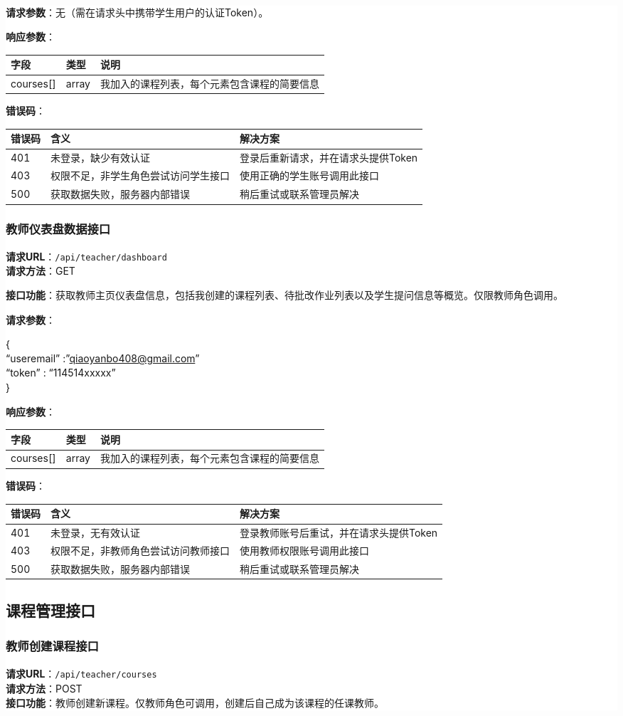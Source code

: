**请求参数**：无（需在请求头中携带学生用户的认证Token）。

**响应参数**：

| 字段 | 类型 | 说明 |
| :---- | :---- | :---- |
| courses\[\] | array | 我加入的课程列表，每个元素包含课程的简要信息 |

**错误码**：

| 错误码 | 含义 | 解决方案 |
| :---- | :---- | :---- |
| 401 | 未登录，缺少有效认证 | 登录后重新请求，并在请求头提供Token |
| 403 | 权限不足，非学生角色尝试访问学生接口 | 使用正确的学生账号调用此接口 |
| 500 | 获取数据失败，服务器内部错误 | 稍后重试或联系管理员解决 |

### 

### **教师仪表盘数据接口**

**请求URL**：`/api/teacher/dashboard`  
**请求方法**：GET

**接口功能**：获取教师主页仪表盘信息，包括我创建的课程列表、待批改作业列表以及学生提问信息等概览。仅限教师角色调用。

**请求参数**：

{  
    “useremail” :”[qiaoyanbo408@gmail.com](mailto:qiaoyanbo408@gmail.com)”  
    “token” : “114514xxxxx”  
}

**响应参数**：

| 字段 | 类型 | 说明 |
| :---- | :---- | :---- |
| courses\[\] | array | 我加入的课程列表，每个元素包含课程的简要信息 |

**错误码**：

| 错误码 | 含义 | 解决方案 |
| :---- | :---- | :---- |
| 401 | 未登录，无有效认证 | 登录教师账号后重试，并在请求头提供Token |
| 403 | 权限不足，非教师角色尝试访问教师接口 | 使用教师权限账号调用此接口 |
| 500 | 获取数据失败，服务器内部错误 | 稍后重试或联系管理员解决 |

## **课程管理接口**

### **教师创建课程接口**

**请求URL**：`/api/teacher/courses`  
**请求方法**：POST  
**接口功能**：教师创建新课程。仅教师角色可调用，创建后自己成为该课程的任课教师。
